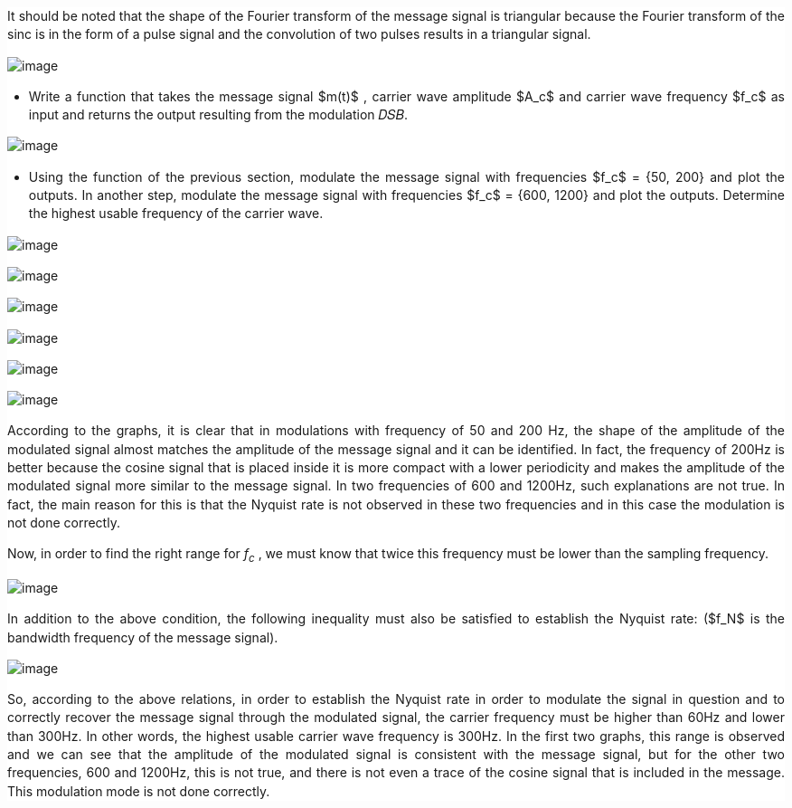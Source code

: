 <p align="justify"> It should be noted that the shape of the Fourier transform of the message signal is triangular because the Fourier transform of the sinc is in the form of a pulse signal and the convolution of two pulses results in a triangular signal. </p>

![image](https://github.com/SogolGoodarzi/AM-DSB-SSB-Modulations/assets/125180530/42340987-39e4-4a99-8fd0-1d09b0066d40)

* <p align="justify"> Write a function that takes the message signal $m(t)$ , carrier wave amplitude $A_c$ and carrier wave frequency $f_c$ as input and returns the output resulting from the modulation 𝐷𝑆𝐵. </p>

![image](https://github.com/SogolGoodarzi/AM-DSB-SSB-Modulations/assets/125180530/9b9489cd-a729-4157-996f-26d03ea21662)

* <p align="justify"> Using the function of the previous section, modulate the message signal with frequencies $f_c$ = {50, 200} and plot the outputs. In another step, modulate the message signal with frequencies $f_c$ = {600, 1200} and plot the outputs. Determine the highest usable frequency of the carrier wave. </p>

![image](https://github.com/SogolGoodarzi/AM-DSB-SSB-Modulations/assets/125180530/4f1cc440-0055-460b-8592-8365c8e0ead9)

![image](https://github.com/SogolGoodarzi/AM-DSB-SSB-Modulations/assets/125180530/09b305bd-eb4f-4067-84f1-fdb93ad961eb)

![image](https://github.com/SogolGoodarzi/AM-DSB-SSB-Modulations/assets/125180530/1018e000-3a36-4ac4-a7c9-743355bb07db)

![image](https://github.com/SogolGoodarzi/AM-DSB-SSB-Modulations/assets/125180530/80f8fee3-2ab5-4309-8662-8191c46182f5)

![image](https://github.com/SogolGoodarzi/AM-DSB-SSB-Modulations/assets/125180530/e07fb62e-c82d-4910-a6b3-3ff0171ba58f)

![image](https://github.com/SogolGoodarzi/AM-DSB-SSB-Modulations/assets/125180530/acc40192-c8bb-41f3-abdf-cf70b3a992d5)

<p align="justify"> According to the graphs, it is clear that in modulations with frequency of 50 and 200 Hz, the shape of the amplitude of the modulated signal almost matches the amplitude of the message signal and it can be identified. In fact, the frequency of 200Hz is better because the cosine signal that is placed inside it is more compact with a lower periodicity and makes the amplitude of the modulated signal more similar to the message signal. In two frequencies of 600 and 1200Hz, such explanations are not true. In fact, the main reason for this is that the Nyquist rate is not observed in these two frequencies and in this case the modulation is not done correctly. </p>

Now, in order to find the right range for $f_c$ , we must know that twice this frequency must be lower than the sampling frequency.

![image](https://github.com/SogolGoodarzi/AM-DSB-SSB-Modulations/assets/125180530/7d3cba1d-83ad-4ba3-8d28-382308fcbff7)

<p align="justify"> In addition to the above condition, the following inequality must also be satisfied to establish the Nyquist rate: ($f_N$ is the bandwidth frequency of the message signal). </p>

![image](https://github.com/SogolGoodarzi/AM-DSB-SSB-Modulations/assets/125180530/507fa490-2251-4a1e-b994-1c8467fb1c20)

<p align="justify"> So, according to the above relations, in order to establish the Nyquist rate in order to modulate the signal in question and to correctly recover the message signal through the modulated signal, the carrier frequency must be higher than 60Hz and lower than 300Hz. In other words, the highest usable carrier wave frequency is 300Hz. In the first two graphs, this range is observed and we can see that the amplitude of the modulated signal is consistent with the message signal, but for the other two frequencies, 600 and 1200Hz, this is not true, and there is not even a trace of the cosine signal that is included in the message. This modulation mode is not done correctly. </p>
